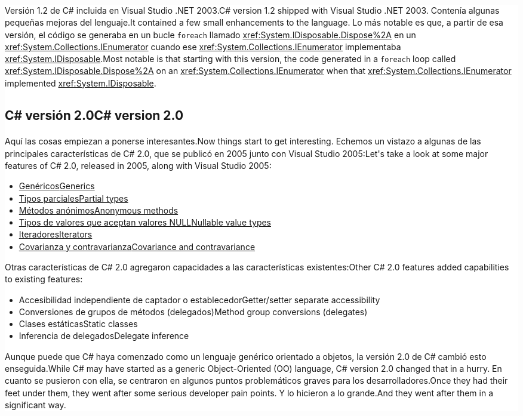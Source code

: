 <span data-ttu-id="7c23f-151">Versión 1.2 de C# incluida en Visual Studio .NET 2003.</span><span class="sxs-lookup"><span data-stu-id="7c23f-151">C# version 1.2 shipped with Visual Studio .NET 2003.</span></span> <span data-ttu-id="7c23f-152">Contenía algunas pequeñas mejoras del lenguaje.</span><span class="sxs-lookup"><span data-stu-id="7c23f-152">It contained a few small enhancements to the language.</span></span> <span data-ttu-id="7c23f-153">Lo más notable es que, a partir de esa versión, el código se generaba en un bucle `foreach` llamado <xref:System.IDisposable.Dispose%2A> en un <xref:System.Collections.IEnumerator> cuando ese <xref:System.Collections.IEnumerator> implementaba <xref:System.IDisposable>.</span><span class="sxs-lookup"><span data-stu-id="7c23f-153">Most notable is that starting with this version, the code generated in a `foreach` loop called <xref:System.IDisposable.Dispose%2A> on an <xref:System.Collections.IEnumerator> when that <xref:System.Collections.IEnumerator> implemented <xref:System.IDisposable>.</span></span>

## <a name="c-version-20"></a><span data-ttu-id="7c23f-154">C# versión 2.0</span><span class="sxs-lookup"><span data-stu-id="7c23f-154">C# version 2.0</span></span>

<span data-ttu-id="7c23f-155">Aquí las cosas empiezan a ponerse interesantes.</span><span class="sxs-lookup"><span data-stu-id="7c23f-155">Now things start to get interesting.</span></span> <span data-ttu-id="7c23f-156">Echemos un vistazo a algunas de las principales características de C# 2.0, que se publicó en 2005 junto con Visual Studio 2005:</span><span class="sxs-lookup"><span data-stu-id="7c23f-156">Let's take a look at some major features of C# 2.0, released in 2005, along with Visual Studio 2005:</span></span>

- [<span data-ttu-id="7c23f-157">Genéricos</span><span class="sxs-lookup"><span data-stu-id="7c23f-157">Generics</span></span>](../programming-guide/generics/index.md)
- [<span data-ttu-id="7c23f-158">Tipos parciales</span><span class="sxs-lookup"><span data-stu-id="7c23f-158">Partial types</span></span>](../programming-guide/classes-and-structs/partial-classes-and-methods.md#partial-classes)
- [<span data-ttu-id="7c23f-159">Métodos anónimos</span><span class="sxs-lookup"><span data-stu-id="7c23f-159">Anonymous methods</span></span>](../language-reference/operators/delegate-operator.md)
- [<span data-ttu-id="7c23f-160">Tipos de valores que aceptan valores NULL</span><span class="sxs-lookup"><span data-stu-id="7c23f-160">Nullable value types</span></span>](../language-reference/builtin-types/nullable-value-types.md)
- [<span data-ttu-id="7c23f-161">Iteradores</span><span class="sxs-lookup"><span data-stu-id="7c23f-161">Iterators</span></span>](../programming-guide/concepts/iterators.md)
- [<span data-ttu-id="7c23f-162">Covarianza y contravarianza</span><span class="sxs-lookup"><span data-stu-id="7c23f-162">Covariance and contravariance</span></span>](../programming-guide/concepts/covariance-contravariance/index.md)

<span data-ttu-id="7c23f-163">Otras características de C# 2.0 agregaron capacidades a las características existentes:</span><span class="sxs-lookup"><span data-stu-id="7c23f-163">Other C# 2.0 features added capabilities to existing features:</span></span>

- <span data-ttu-id="7c23f-164">Accesibilidad independiente de captador o establecedor</span><span class="sxs-lookup"><span data-stu-id="7c23f-164">Getter/setter separate accessibility</span></span>
- <span data-ttu-id="7c23f-165">Conversiones de grupos de métodos (delegados)</span><span class="sxs-lookup"><span data-stu-id="7c23f-165">Method group conversions (delegates)</span></span>
- <span data-ttu-id="7c23f-166">Clases estáticas</span><span class="sxs-lookup"><span data-stu-id="7c23f-166">Static classes</span></span>
- <span data-ttu-id="7c23f-167">Inferencia de delegados</span><span class="sxs-lookup"><span data-stu-id="7c23f-167">Delegate inference</span></span>

<span data-ttu-id="7c23f-168">Aunque puede que C# haya comenzado como un lenguaje genérico orientado a objetos, la versión 2.0 de C# cambió esto enseguida.</span><span class="sxs-lookup"><span data-stu-id="7c23f-168">While C# may have started as a generic Object-Oriented (OO) language, C# version 2.0 changed that in a hurry.</span></span> <span data-ttu-id="7c23f-169">En cuanto se pusieron con ella, se centraron en algunos puntos problemáticos graves para los desarrolladores.</span><span class="sxs-lookup"><span data-stu-id="7c23f-169">Once they had their feet under them, they went after some serious developer pain points.</span></span> <span data-ttu-id="7c23f-170">Y lo hicieron a lo grande.</span><span class="sxs-lookup"><span data-stu-id="7c23f-170">And they went after them in a significant way.</span></span>
